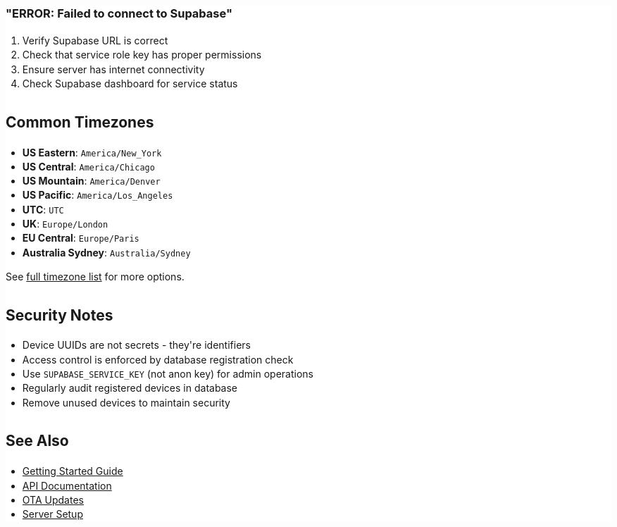 ### "ERROR: Failed to connect to Supabase"

1. Verify Supabase URL is correct
2. Check that service role key has proper permissions
3. Ensure server has internet connectivity
4. Check Supabase dashboard for service status

## Common Timezones

- **US Eastern**: `America/New_York`
- **US Central**: `America/Chicago`
- **US Mountain**: `America/Denver`
- **US Pacific**: `America/Los_Angeles`
- **UTC**: `UTC`
- **UK**: `Europe/London`
- **EU Central**: `Europe/Paris`
- **Australia Sydney**: `Australia/Sydney`

See [full timezone list](https://en.wikipedia.org/wiki/List_of_tz_database_time_zones) for more options.

## Security Notes

- Device UUIDs are not secrets - they're identifiers
- Access control is enforced by database registration check
- Use `SUPABASE_SERVICE_KEY` (not anon key) for admin operations
- Regularly audit registered devices in database
- Remove unused devices to maintain security

## See Also

- [Getting Started Guide](../../docs/GETTING_STARTED.md)
- [API Documentation](../../docs/API.md)
- [OTA Updates](../create_update/create_update.md)
- [Server Setup](../setup/setup.md)

